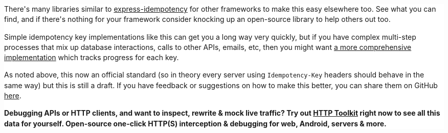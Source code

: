 There's many libraries similar to [express-idempotency](https://www.npmjs.com/package/express-idempotency) for other frameworks to make this easy elsewhere too. See what you can find, and if there's nothing for your framework consider knocking up an open-source library to help others out too.

Simple idempotency key implementations like this can get you a long way very quickly, but if you have complex multi-step processes that mix up database interactions, calls to other APIs, emails, etc, then you might want [a more comprehensive implementation](https://medusajs.com/blog/idempotency-nodejs-express-open-source/) which tracks progress for each key.

As noted above, this now an official standard (so in theory every server using `Idempotency-Key` headers should behave in the same way) but this is still a draft. If you have feedback or suggestions on how to make this better, you can share them on GitHub [here](https://github.com/ietf-wg-httpapi/idempotency).

**Debugging APIs or HTTP clients, and want to inspect, rewrite & mock live traffic? Try out [HTTP Toolkit](https://httptoolkit.com/) right now to see all this data for yourself. Open-source one-click HTTP(S) interception & debugging for web, Android, servers & more.**